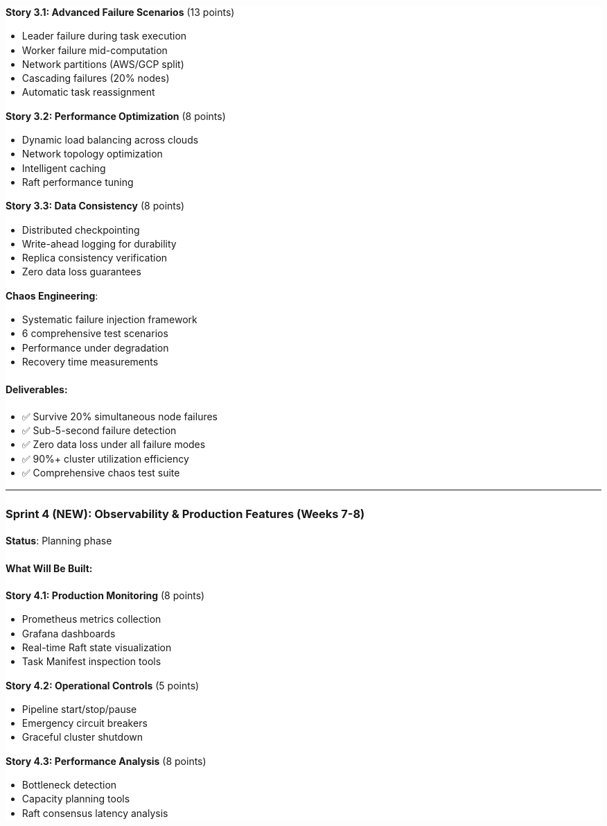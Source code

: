 **Story 3.1: Advanced Failure Scenarios** (13 points)
- Leader failure during task execution
- Worker failure mid-computation
- Network partitions (AWS/GCP split)
- Cascading failures (20% nodes)
- Automatic task reassignment

**Story 3.2: Performance Optimization** (8 points)
- Dynamic load balancing across clouds
- Network topology optimization
- Intelligent caching
- Raft performance tuning

**Story 3.3: Data Consistency** (8 points)
- Distributed checkpointing
- Write-ahead logging for durability
- Replica consistency verification
- Zero data loss guarantees

**Chaos Engineering**:
- Systematic failure injection framework
- 6 comprehensive test scenarios
- Performance under degradation
- Recovery time measurements

#### Deliverables:
- ✅ Survive 20% simultaneous node failures
- ✅ Sub-5-second failure detection
- ✅ Zero data loss under all failure modes
- ✅ 90%+ cluster utilization efficiency
- ✅ Comprehensive chaos test suite

---

### Sprint 4 (NEW): Observability & Production Features (Weeks 7-8)
**Status**: Planning phase

#### What Will Be Built:

**Story 4.1: Production Monitoring** (8 points)
- Prometheus metrics collection
- Grafana dashboards
- Real-time Raft state visualization
- Task Manifest inspection tools

**Story 4.2: Operational Controls** (5 points)
- Pipeline start/stop/pause
- Emergency circuit breakers
- Graceful cluster shutdown

**Story 4.3: Performance Analysis** (8 points)
- Bottleneck detection
- Capacity planning tools
- Raft consensus latency analysis
